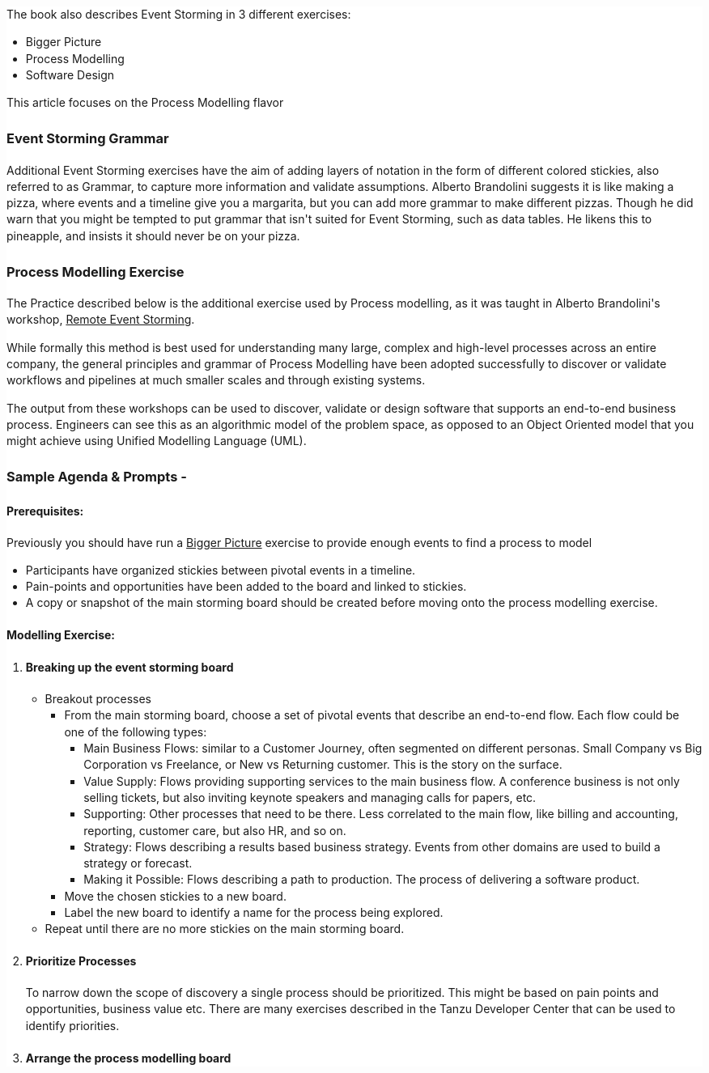The book also describes Event Storming in 3 different exercises:
- Bigger Picture
- Process Modelling
- Software Design

This article focuses on the Process Modelling flavor

### Event Storming Grammar
Additional Event Storming exercises have the aim of adding layers of notation in the form of different colored stickies, also referred to as Grammar, to capture more information and validate assumptions. Alberto Brandolini suggests it is like making a pizza, where events and a timeline give you a margarita, but you can add more grammar to make different pizzas. Though he did warn that you might be tempted to put grammar that isn't suited for Event Storming, such as data tables. He likens this to pineapple, and insists it should never be on your pizza.

### Process Modelling Exercise
The Practice described below is the additional exercise used by Process modelling, as it was taught in Alberto Brandolini's workshop, [Remote Event Storming](https://www.eventstorming.com/). 

While formally this method is best used for understanding many large, complex and high-level processes across an entire company, the general principles and grammar of Process Modelling have been adopted successfully to discover or validate workflows and pipelines at much smaller scales and through existing systems.

The output from these workshops can be used to discover, validate or design software that supports an end-to-end business process. Engineers can see this as an algorithmic model of the problem space, as opposed to an Object Oriented model that you might achieve using Unified Modelling Language (UML).

### Sample Agenda & Prompts - 
#### Prerequisites: 
   Previously you should have run a [Bigger Picture](/practices/event-storming) exercise to provide enough events to find a process to model
   - Participants have organized stickies between pivotal events in a timeline.
   - Pain-points and opportunities have been added to the board and linked to stickies.
   - A copy or snapshot of the main storming board should be created before moving onto the process modelling exercise.

#### Modelling Exercise:
1. #### Breaking up the event storming board
   - Breakout processes
     - From the main storming board, choose a set of pivotal events that describe an end-to-end flow. Each flow could be one of the following types:
        - Main Business Flows: similar to a Customer Journey, often segmented on different personas. Small Company vs Big Corporation vs Freelance, or New vs Returning customer. This is the story on the surface.
        - Value Supply: Flows providing supporting services to the main business flow. A conference business is not only selling tickets, but also inviting keynote speakers and managing calls for papers, etc.
        - Supporting: Other processes that need to be there. Less correlated to the main flow, like billing and accounting, reporting, customer care, but also HR, and so on.
        - Strategy: Flows describing a results based business strategy. Events from other domains are used to build a strategy or forecast.
        - Making it Possible: Flows describing a path to production. The process of delivering a software product.
     - Move the chosen stickies to a new board.
     - Label the new board to identify a name for the process being explored.
   - Repeat until there are no more stickies on the main storming board.
2. #### Prioritize Processes
   To narrow down the scope of discovery a single process should be prioritized.
   This might be based on pain points and opportunities, business value etc.
   There are many exercises described in the Tanzu Developer Center that can be used to identify priorities.
3. #### Arrange the process modelling board